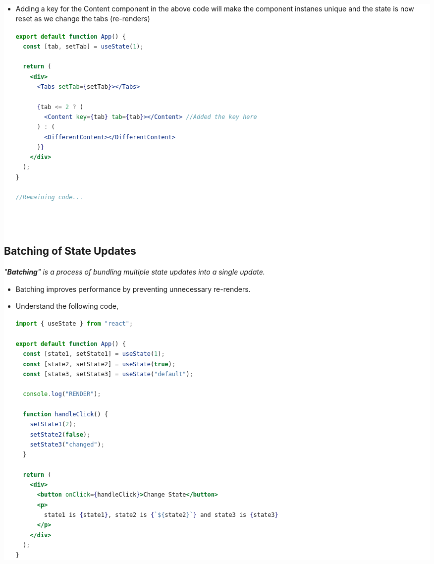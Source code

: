 - Adding a key for the Content component in the above code will make the component instanes unique and the state is now reset as we change the tabs (re-renders)

  ```jsx
  export default function App() {
    const [tab, setTab] = useState(1);

    return (
      <div>
        <Tabs setTab={setTab}></Tabs>

        {tab <= 2 ? (
          <Content key={tab} tab={tab}></Content> //Added the key here
        ) : (
          <DifferentContent></DifferentContent>
        )}
      </div>
    );
  }

  //Remaining code...
  ```

<br>
<br>

## Batching of State Updates

_"**Batching**" is a process of bundling multiple state updates into a single update._

- Batching improves performance by preventing unnecessary re-renders.

- Understand the following code,

  ```jsx
  import { useState } from "react";

  export default function App() {
    const [state1, setState1] = useState(1);
    const [state2, setState2] = useState(true);
    const [state3, setState3] = useState("default");

    console.log("RENDER");

    function handleClick() {
      setState1(2);
      setState2(false);
      setState3("changed");
    }

    return (
      <div>
        <button onClick={handleClick}>Change State</button>
        <p>
          state1 is {state1}, state2 is {`${state2}`} and state3 is {state3}
        </p>
      </div>
    );
  }
  ```
